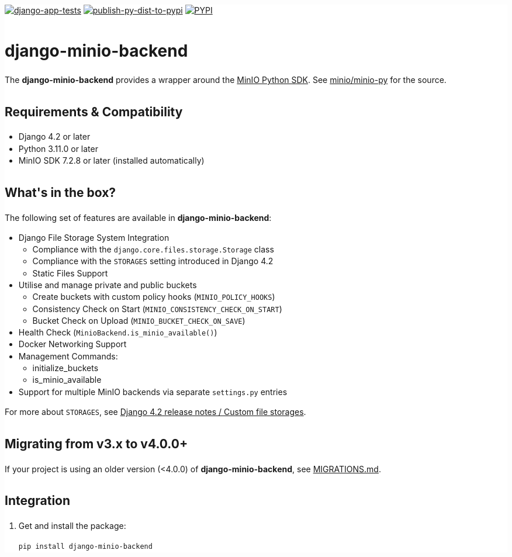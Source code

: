 [![django-app-tests](https://github.com/theriverman/django-minio-backend/actions/workflows/django-tests.yml/badge.svg)](https://github.com/theriverman/django-minio-backend/actions/workflows/django-tests.yml)
[![publish-py-dist-to-pypi](https://github.com/theriverman/django-minio-backend/actions/workflows/publish-to-pypi.yml/badge.svg)](https://github.com/theriverman/django-minio-backend/actions/workflows/publish-to-pypi.yml)
[![PYPI](https://img.shields.io/pypi/v/django-minio-backend.svg)](https://pypi.python.org/pypi/django-minio-backend)

# django-minio-backend
The **django-minio-backend** provides a wrapper around the 
[MinIO Python SDK](https://docs.min.io/docs/python-client-quickstart-guide.html).
See [minio/minio-py](https://github.com/minio/minio-py) for the source.

## Requirements & Compatibility
  * Django 4.2 or later
  * Python 3.11.0 or later
  * MinIO SDK 7.2.8 or later (installed automatically)

## What's in the box?
The following set of features are available in **django-minio-backend**:
* Django File Storage System Integration
  * Compliance with the `django.core.files.storage.Storage` class
  * Compliance with the `STORAGES` setting introduced in Django 4.2
  * Static Files Support
* Utilise and manage private and public buckets
  * Create buckets with custom policy hooks (`MINIO_POLICY_HOOKS`)
  * Consistency Check on Start (`MINIO_CONSISTENCY_CHECK_ON_START`)
  * Bucket Check on Upload (`MINIO_BUCKET_CHECK_ON_SAVE`)
* Health Check (`MinioBackend.is_minio_available()`)
* Docker Networking Support
* Management Commands:
  * initialize_buckets
  * is_minio_available
* Support for multiple MinIO backends via separate `settings.py` entries

For more about `STORAGES`, see [Django 4.2 release notes / Custom file storages](https://docs.djangoproject.com/en/5.1/releases/4.2/#custom-file-storages).

## Migrating from v3.x to v4.0.0+
If your project is using an older version (<4.0.0) of **django-minio-backend**, see [MIGRATIONS.md](MIGRATIONS.md). 

## Integration
1. Get and install the package:
    ```bash
    pip install django-minio-backend
    ```
